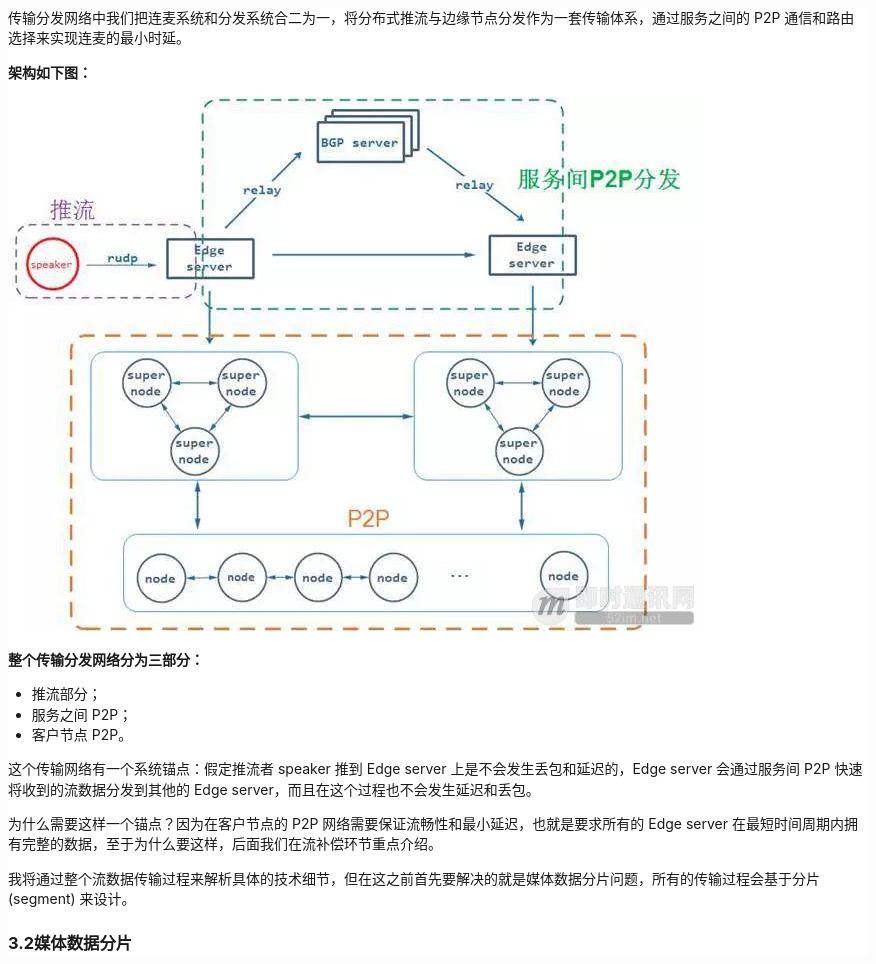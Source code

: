 
传输分发网络中我们把连麦系统和分发系统合二为一，将分布式推流与边缘节点分发作为一套传输体系，通过服务之间的 P2P 通信和路由选择来实现连麦的最小时延。

**架构如下图：**

![P2P技术如何将实时视频直播带宽降低75%？_1.jpeg](imgs/190447nguqtq6tngnuo323.jpeg)



**整个传输分发网络分为三部分：**



- 推流部分；
- 服务之间 P2P；
- 客户节点 P2P。


这个传输网络有一个系统锚点：假定推流者 speaker 推到 Edge server 上是不会发生丢包和延迟的，Edge server 会通过服务间 P2P 快速将收到的流数据分发到其他的 Edge server，而且在这个过程也不会发生延迟和丢包。

为什么需要这样一个锚点？因为在客户节点的 P2P 网络需要保证流畅性和最小延迟，也就是要求所有的 Edge server 在最短时间周期内拥有完整的数据，至于为什么要这样，后面我们在流补偿环节重点介绍。

我将通过整个流数据传输过程来解析具体的技术细节，但在这之前首先要解决的就是媒体数据分片问题，所有的传输过程会基于分片 (segment) 来设计。



### 3.2媒体数据分片

